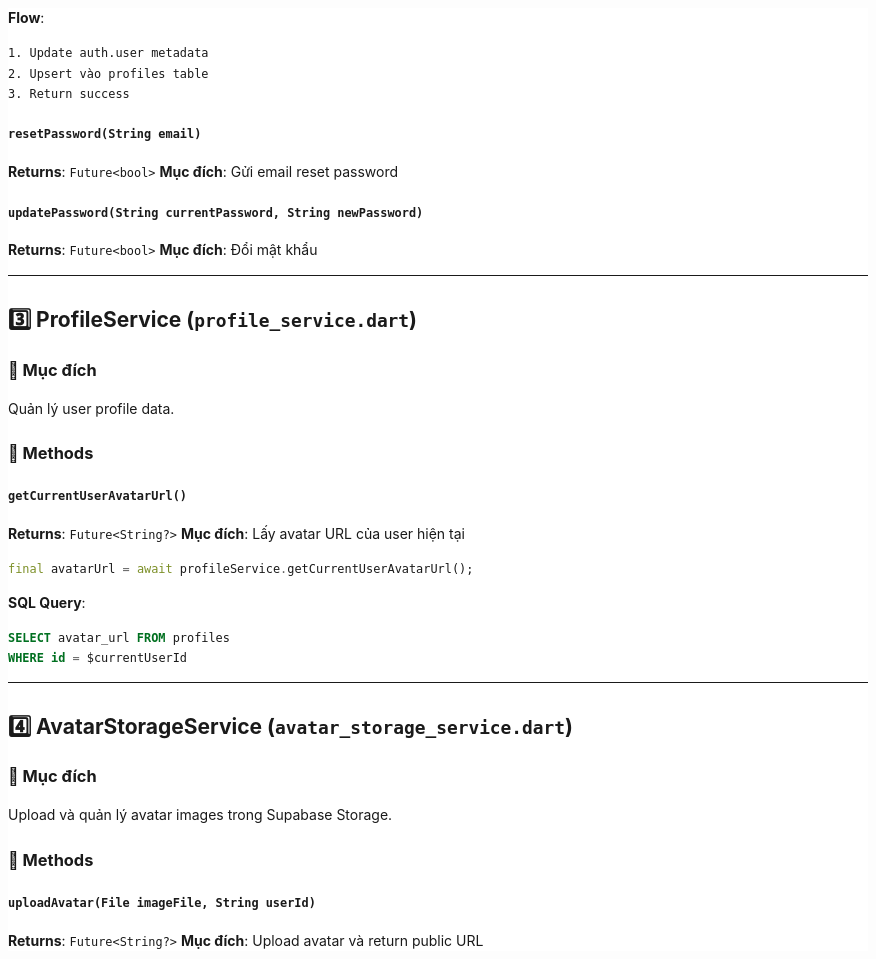 **Flow**:
```
1. Update auth.user metadata
2. Upsert vào profiles table
3. Return success
```

#### `resetPassword(String email)`
**Returns**: `Future<bool>`
**Mục đích**: Gửi email reset password

#### `updatePassword(String currentPassword, String newPassword)`
**Returns**: `Future<bool>`
**Mục đích**: Đổi mật khẩu

---

## 3️⃣ ProfileService (`profile_service.dart`)

### 🎯 Mục đích
Quản lý user profile data.

### 📡 Methods

#### `getCurrentUserAvatarUrl()`
**Returns**: `Future<String?>`
**Mục đích**: Lấy avatar URL của user hiện tại

```dart
final avatarUrl = await profileService.getCurrentUserAvatarUrl();
```

**SQL Query**:
```sql
SELECT avatar_url FROM profiles 
WHERE id = $currentUserId
```

---

## 4️⃣ AvatarStorageService (`avatar_storage_service.dart`)

### 🎯 Mục đích
Upload và quản lý avatar images trong Supabase Storage.

### 📡 Methods

#### `uploadAvatar(File imageFile, String userId)`
**Returns**: `Future<String?>`
**Mục đích**: Upload avatar và return public URL
